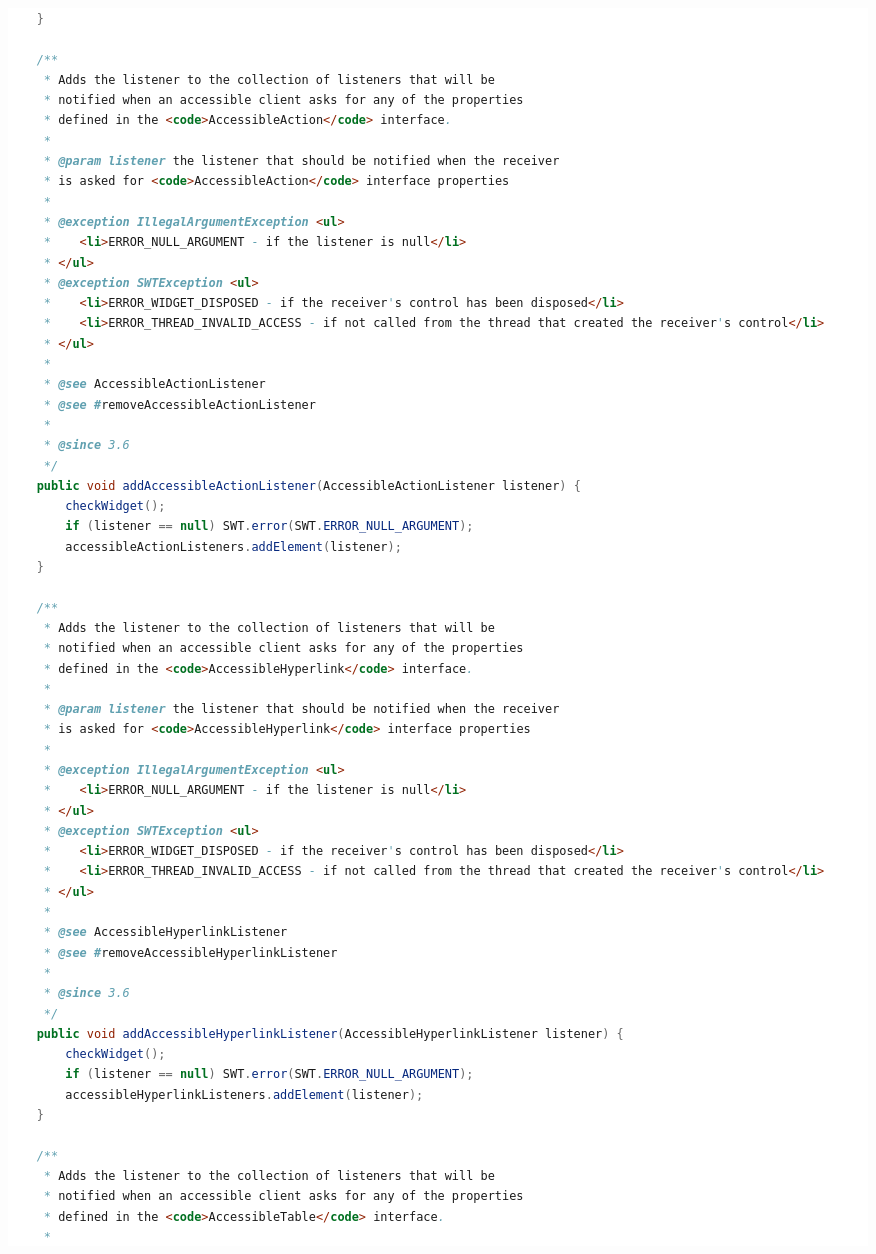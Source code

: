 ```java
	}
	
	/**
	 * Adds the listener to the collection of listeners that will be
	 * notified when an accessible client asks for any of the properties
	 * defined in the <code>AccessibleAction</code> interface.
	 *
	 * @param listener the listener that should be notified when the receiver
	 * is asked for <code>AccessibleAction</code> interface properties
	 *
	 * @exception IllegalArgumentException <ul>
	 *    <li>ERROR_NULL_ARGUMENT - if the listener is null</li>
	 * </ul>
	 * @exception SWTException <ul>
	 *    <li>ERROR_WIDGET_DISPOSED - if the receiver's control has been disposed</li>
	 *    <li>ERROR_THREAD_INVALID_ACCESS - if not called from the thread that created the receiver's control</li>
	 * </ul>
	 *
	 * @see AccessibleActionListener
	 * @see #removeAccessibleActionListener
	 * 
	 * @since 3.6
	 */
	public void addAccessibleActionListener(AccessibleActionListener listener) {
		checkWidget();
		if (listener == null) SWT.error(SWT.ERROR_NULL_ARGUMENT);
		accessibleActionListeners.addElement(listener);
	}

	/**
	 * Adds the listener to the collection of listeners that will be
	 * notified when an accessible client asks for any of the properties
	 * defined in the <code>AccessibleHyperlink</code> interface.
	 *
	 * @param listener the listener that should be notified when the receiver
	 * is asked for <code>AccessibleHyperlink</code> interface properties
	 *
	 * @exception IllegalArgumentException <ul>
	 *    <li>ERROR_NULL_ARGUMENT - if the listener is null</li>
	 * </ul>
	 * @exception SWTException <ul>
	 *    <li>ERROR_WIDGET_DISPOSED - if the receiver's control has been disposed</li>
	 *    <li>ERROR_THREAD_INVALID_ACCESS - if not called from the thread that created the receiver's control</li>
	 * </ul>
	 *
	 * @see AccessibleHyperlinkListener
	 * @see #removeAccessibleHyperlinkListener
	 * 
	 * @since 3.6
	 */
	public void addAccessibleHyperlinkListener(AccessibleHyperlinkListener listener) {
		checkWidget();
		if (listener == null) SWT.error(SWT.ERROR_NULL_ARGUMENT);
		accessibleHyperlinkListeners.addElement(listener);
	}

	/**
	 * Adds the listener to the collection of listeners that will be
	 * notified when an accessible client asks for any of the properties
	 * defined in the <code>AccessibleTable</code> interface.
	 *
```